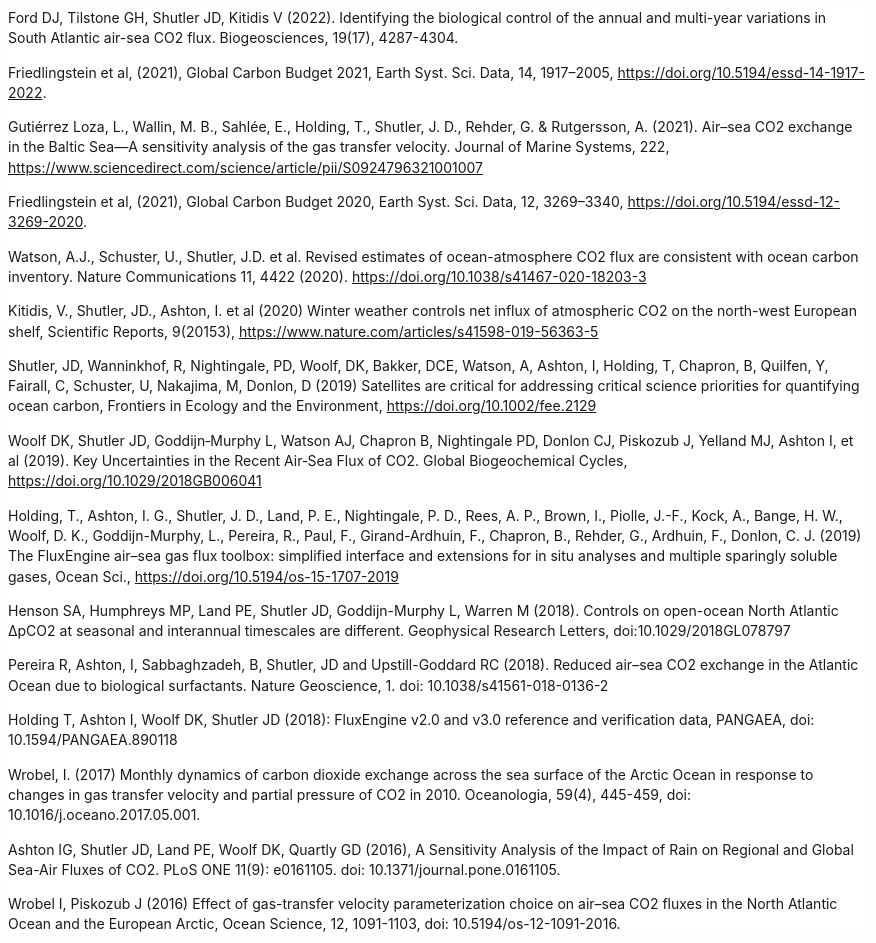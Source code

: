 Ford DJ, Tilstone GH, Shutler JD, Kitidis V (2022). Identifying the biological control of the annual and multi-year variations in South Atlantic air-sea CO2 flux. Biogeosciences, 19(17), 4287-4304.

Friedlingstein et al, (2021), Global Carbon Budget 2021, Earth Syst. Sci. Data, 14, 1917–2005, https://doi.org/10.5194/essd-14-1917-2022.

Gutiérrez Loza, L., Wallin, M. B., Sahlée, E., Holding, T., Shutler, J. D., Rehder, G. & Rutgersson, A. (2021). Air–sea CO2 exchange in the Baltic Sea—A sensitivity analysis of the gas transfer velocity. Journal of Marine Systems, 222, https://www.sciencedirect.com/science/article/pii/S0924796321001007

Friedlingstein et al, (2021), Global Carbon Budget 2020, Earth Syst. Sci. Data, 12, 3269–3340, https://doi.org/10.5194/essd-12-3269-2020.  

Watson, A.J., Schuster, U., Shutler, J.D. et al. Revised estimates of ocean-atmosphere CO2 flux are consistent with ocean carbon inventory. Nature Communications 11, 4422 (2020). https://doi.org/10.1038/s41467-020-18203-3

Kitidis, V., Shutler, JD., Ashton, I. et al (2020) Winter weather controls net influx of atmospheric CO2 on the north-west European shelf, Scientific Reports, 9(20153), https://www.nature.com/articles/s41598-019-56363-5

Shutler, JD, Wanninkhof, R, Nightingale, PD, Woolf, DK, Bakker, DCE, Watson, A, Ashton, I, Holding, T, Chapron, B, Quilfen, Y, Fairall, C, Schuster, U, Nakajima, M, Donlon, D (2019) Satellites are critical for addressing critical science priorities for quantifying ocean carbon, Frontiers in Ecology and the Environment,  https://doi.org/10.1002/fee.2129

Woolf DK, Shutler JD, Goddijn‐Murphy L, Watson AJ, Chapron B, Nightingale PD, Donlon CJ, Piskozub J, Yelland MJ, Ashton I, et al (2019). Key Uncertainties in the Recent Air‐Sea Flux of CO2. Global Biogeochemical Cycles, https://doi.org/10.1029/2018GB006041

Holding, T., Ashton, I. G., Shutler, J. D., Land, P. E., Nightingale, P. D., Rees, A. P., Brown, I., Piolle, J.-F., Kock, A., Bange, H. W., Woolf, D. K., Goddijn-Murphy, L., Pereira, R., Paul, F., Girand-Ardhuin, F., Chapron, B., Rehder, G., Ardhuin, F., Donlon, C. J. (2019) The FluxEngine air–sea gas flux toolbox: simplified interface and extensions for in situ analyses and multiple sparingly soluble gases, Ocean Sci., https://doi.org/10.5194/os-15-1707-2019

Henson SA, Humphreys MP, Land PE, Shutler JD, Goddijn-Murphy L, Warren M (2018). Controls on open-ocean North Atlantic ΔpCO2 at seasonal and interannual timescales are different. Geophysical Research Letters, doi:10.1029/2018GL078797

Pereira R, Ashton, I, Sabbaghzadeh, B, Shutler, JD and Upstill-Goddard RC (2018). Reduced air–sea CO2 exchange in the Atlantic Ocean due to biological surfactants. Nature Geoscience, 1. doi: 10.1038/s41561-018-0136-2

Holding T, Ashton I, Woolf DK, Shutler JD (2018): FluxEngine v2.0 and v3.0 reference and verification data, PANGAEA, doi: 10.1594/PANGAEA.890118

Wrobel, I. (2017) Monthly dynamics of carbon dioxide exchange across the sea surface of the Arctic Ocean in response to changes in gas transfer velocity and partial pressure of CO2 in 2010. Oceanologia, 59(4), 445-459, doi: 10.1016/j.oceano.2017.05.001.

Ashton IG, Shutler JD, Land PE, Woolf DK, Quartly GD (2016), A Sensitivity Analysis of the Impact of Rain on Regional and Global Sea-Air Fluxes of CO2. PLoS ONE 11(9): e0161105. doi: 10.1371/journal.pone.0161105.

Wrobel I, Piskozub J (2016) Effect of gas-transfer velocity parameterization choice on air–sea CO2 fluxes in the North Atlantic Ocean and the European Arctic, Ocean Science, 12, 1091-1103, doi: 10.5194/os-12-1091-2016.
